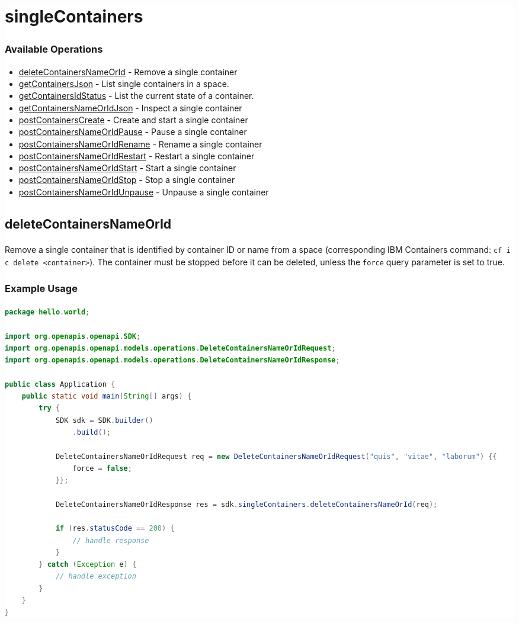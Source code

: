 # singleContainers

### Available Operations

* [deleteContainersNameOrId](#deletecontainersnameorid) - Remove a single container
* [getContainersJson](#getcontainersjson) - List single containers in a space.
* [getContainersIdStatus](#getcontainersidstatus) - List the current state of a container.
* [getContainersNameOrIdJson](#getcontainersnameoridjson) - Inspect a single container
* [postContainersCreate](#postcontainerscreate) - Create and start a single container
* [postContainersNameOrIdPause](#postcontainersnameoridpause) - Pause a single container
* [postContainersNameOrIdRename](#postcontainersnameoridrename) - Rename a single container
* [postContainersNameOrIdRestart](#postcontainersnameoridrestart) - Restart a single container
* [postContainersNameOrIdStart](#postcontainersnameoridstart) - Start a single container
* [postContainersNameOrIdStop](#postcontainersnameoridstop) - Stop a single container
* [postContainersNameOrIdUnpause](#postcontainersnameoridunpause) - Unpause a single container

## deleteContainersNameOrId

Remove a single container that is identified by container ID or name from a space (corresponding IBM Containers command: `cf ic delete <container>`). The container must be stopped before it can be deleted, unless the `force` query parameter is set to true.

### Example Usage

```java
package hello.world;

import org.openapis.openapi.SDK;
import org.openapis.openapi.models.operations.DeleteContainersNameOrIdRequest;
import org.openapis.openapi.models.operations.DeleteContainersNameOrIdResponse;

public class Application {
    public static void main(String[] args) {
        try {
            SDK sdk = SDK.builder()
                .build();

            DeleteContainersNameOrIdRequest req = new DeleteContainersNameOrIdRequest("quis", "vitae", "laborum") {{
                force = false;
            }};            

            DeleteContainersNameOrIdResponse res = sdk.singleContainers.deleteContainersNameOrId(req);

            if (res.statusCode == 200) {
                // handle response
            }
        } catch (Exception e) {
            // handle exception
        }
    }
}
```
